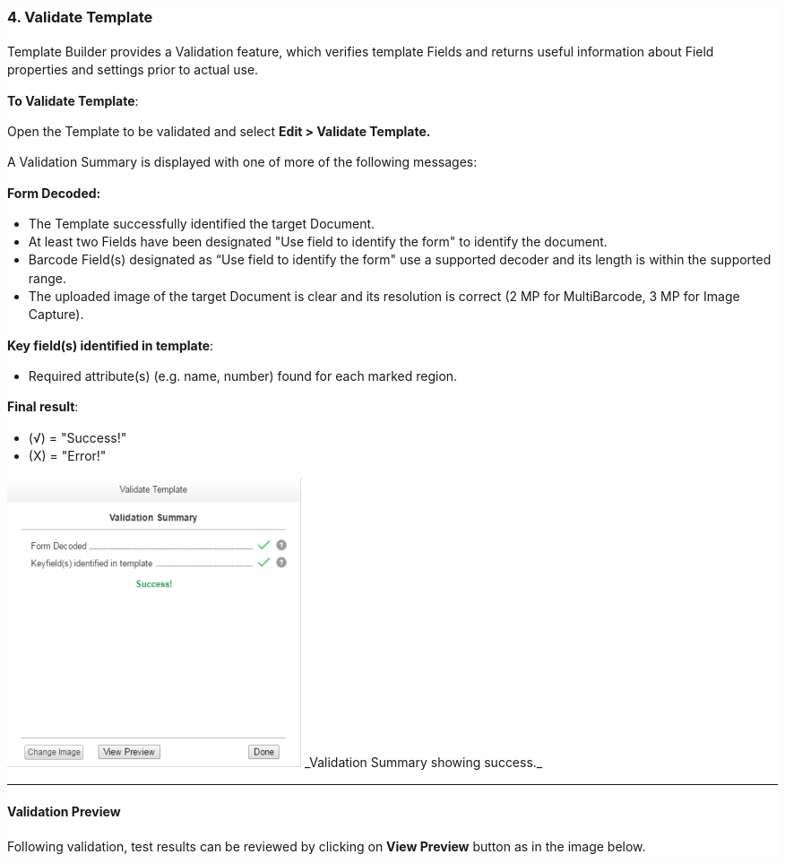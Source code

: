### 4. Validate Template

Template Builder provides a Validation feature, which verifies template Fields and returns useful information about Field properties and settings prior to actual use.

**To Validate Template**:

Open the Template to be validated and select **Edit > Validate Template.**

A Validation Summary is displayed with one of more of the following messages:

**Form Decoded:**

- The Template successfully identified the target Document.
- At least two Fields have been designated "Use field to identify the form" to identify the document.
- Barcode Field(s) designated as “Use field to identify the form" use a supported decoder and its length is within the supported range.
- The uploaded image of the target Document is clear and its resolution is correct (2 MP for MultiBarcode, 3 MP for Image Capture).

**Key field(s) identified in template**:

- Required attribute(s) (e.g. name, number) found for each marked region.

**Final result**:

- (√) = "Success!"
- (X) = "Error!"

<img alt="" style="250px" src="validation_success.png" />
_Validation Summary showing success._
<br>

---

#### Validation Preview

Following validation, test results can be reviewed by clicking on **View Preview** button as in the image below.
